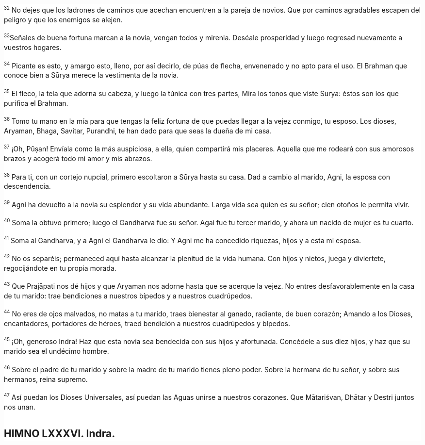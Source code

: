 <p id="v32"><sup><small>32</small></sup> No dejes que los ladrones de caminos que acechan encuentren a la pareja de novios.
Que por caminos agradables escapen del peligro y que los enemigos se alejen.
<p id="v33"><sup><small>33</small></sup>Señales de buena fortuna marcan a la novia, vengan todos y mirenla.
Deséale prosperidad y luego regresad nuevamente a vuestros hogares.
<p id="v34"><sup><small>34</small></sup> Picante es esto, y amargo esto, lleno, por así decirlo, de púas de flecha, envenenado y no apto para el uso.
El Brahman que conoce bien a Sūrya merece la vestimenta de la novia.
<p id="v35"><sup><small>35</small></sup> El fleco, la tela que adorna su cabeza, y luego la túnica con tres partes,
Mira los tonos que viste Sūrya: éstos son los que purifica el Brahman.
<p id="v36"><sup><small>36</small></sup> Tomo tu mano en la mía para que tengas la feliz fortuna de que puedas llegar a la vejez conmigo, tu esposo.
Los dioses, Aryaman, Bhaga, Savitar, Purandhi, te han dado para que seas la dueña de mi casa.
<p id="v37"><sup><small>37</small></sup> ¡Oh, Pūṣan! Envíala como la más auspiciosa, a ella, quien compartirá mis placeres.
Aquella que me rodeará con sus amorosos brazos y acogerá todo mi amor y mis abrazos.
<p id="v38"><sup><small>38</small></sup> Para ti, con un cortejo nupcial, primero escoltaron a Sūrya hasta su casa.
Dad a cambio al marido, Agni, la esposa con descendencia.
<p id="v39"><sup><small>39</small></sup> Agni ha devuelto a la novia su esplendor y su vida abundante.
Larga vida sea quien es su señor; cien otoños le permita vivir.
<p id="v40"><sup><small>40</small></sup> Soma la obtuvo primero; luego el Gandharva fue su señor.
Agai fue tu tercer marido, y ahora un nacido de mujer es tu cuarto.
<p id="v41"><sup><small>41</small></sup> Soma al Gandharva, y a Agni el Gandharva le dio:
Y Agni me ha concedido riquezas, hijos y a esta mi esposa.
<p id="v42"><sup><small>42</small></sup> No os separéis; permaneced aquí hasta alcanzar la plenitud de la vida humana.
Con hijos y nietos, juega y diviertete, regocijándote en tu propia morada.
<p id="v43"><sup><small>43</small></sup> Que Prajāpati nos dé hijos y que Aryaman nos adorne hasta que se acerque la vejez.
No entres desfavorablemente en la casa de tu marido: trae bendiciones a nuestros bípedos y a nuestros cuadrúpedos.
<p id="v44"><sup><small>44</small></sup> No eres de ojos malvados, no matas a tu marido, traes bienestar al ganado, radiante, de buen corazón;
Amando a los Dioses, encantadores, portadores de héroes, traed bendición a nuestros cuadrúpedos y bípedos.
<p id="v45"><sup><small>45</small></sup> ¡Oh, generoso Indra! Haz que esta novia sea bendecida con sus hijos y afortunada.
Concédele a sus diez hijos, y haz que su marido sea el undécimo hombre.
<p id="v46"><sup><small>46</small></sup> Sobre el padre de tu marido y sobre la madre de tu marido tienes pleno poder.
Sobre la hermana de tu señor, y sobre sus hermanos, reina supremo.
<p id="v47"><sup><small>47</small></sup> Así puedan los Dioses Universales, así puedan las Aguas unirse a nuestros corazones.
Que Mātariśvan, Dhātar y Destri juntos nos unan.

<span id="h86"></span>

## HIMNO LXXXVI. Indra.
